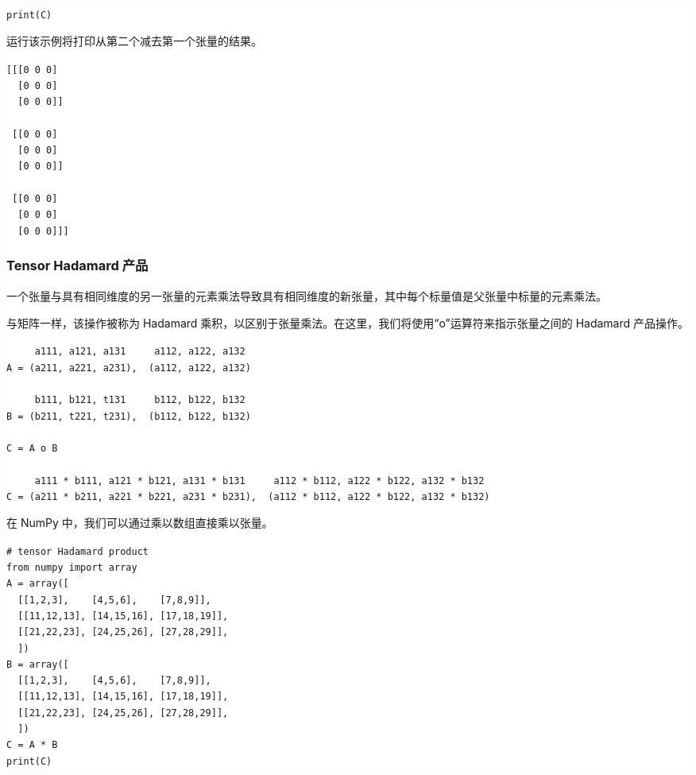 ```
print(C)
```

运行该示例将打印从第二个减去第一个张量的结果。

```
[[[0 0 0]
  [0 0 0]
  [0 0 0]]

 [[0 0 0]
  [0 0 0]
  [0 0 0]]

 [[0 0 0]
  [0 0 0]
  [0 0 0]]]
```

### Tensor Hadamard 产品

一个张量与具有相同维度的另一张量的元素乘法导致具有相同维度的新张量，其中每个标量值是父张量中标量的元素乘法。

与矩阵一样，该操作被称为 Hadamard 乘积，以区别于张量乘法。在这里，我们将使用“o”运算符来指示张量之间的 Hadamard 产品操作。

```
     a111, a121, a131     a112, a122, a132
A = (a211, a221, a231),  (a112, a122, a132)

     b111, b121, t131     b112, b122, b132
B = (b211, t221, t231),  (b112, b122, b132)

C = A o B

     a111 * b111, a121 * b121, a131 * b131     a112 * b112, a122 * b122, a132 * b132
C = (a211 * b211, a221 * b221, a231 * b231),  (a112 * b112, a122 * b122, a132 * b132)
```

在 NumPy 中，我们可以通过乘以数组直接乘以张量。

```
# tensor Hadamard product
from numpy import array
A = array([
  [[1,2,3],    [4,5,6],    [7,8,9]],
  [[11,12,13], [14,15,16], [17,18,19]],
  [[21,22,23], [24,25,26], [27,28,29]],
  ])
B = array([
  [[1,2,3],    [4,5,6],    [7,8,9]],
  [[11,12,13], [14,15,16], [17,18,19]],
  [[21,22,23], [24,25,26], [27,28,29]],
  ])
C = A * B
print(C)
```
